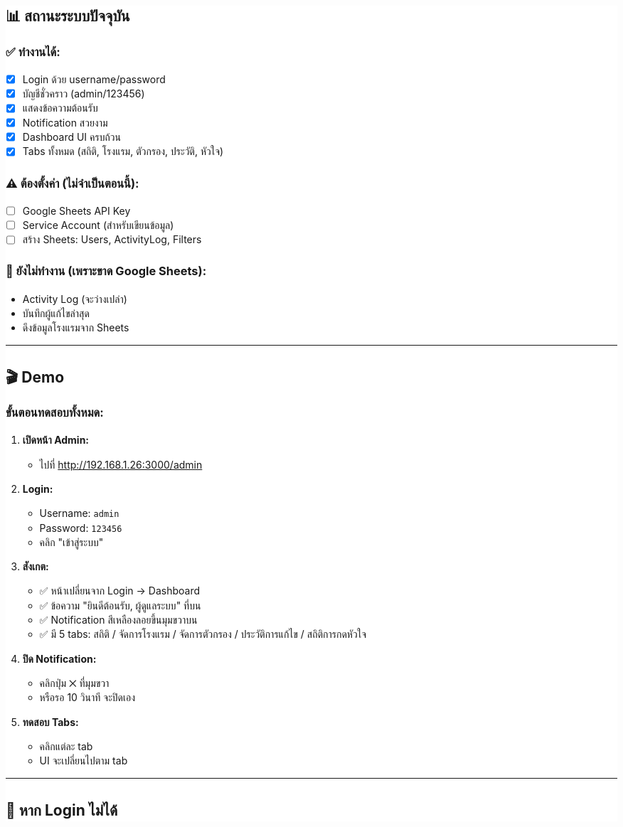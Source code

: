 
## 📊 สถานะระบบปัจจุบัน

### ✅ ทำงานได้:
- [x] Login ด้วย username/password
- [x] บัญชีชั่วคราว (admin/123456)
- [x] แสดงข้อความต้อนรับ
- [x] Notification สวยงาม
- [x] Dashboard UI ครบถ้วน
- [x] Tabs ทั้งหมด (สถิติ, โรงแรม, ตัวกรอง, ประวัติ, หัวใจ)

### ⚠️ ต้องตั้งค่า (ไม่จำเป็นตอนนี้):
- [ ] Google Sheets API Key
- [ ] Service Account (สำหรับเขียนข้อมูล)
- [ ] สร้าง Sheets: Users, ActivityLog, Filters

### 🔴 ยังไม่ทำงาน (เพราะขาด Google Sheets):
- Activity Log (จะว่างเปล่า)
- บันทึกผู้แก้ไขล่าสุด
- ดึงข้อมูลโรงแรมจาก Sheets

---

## 🎬 Demo

### ขั้นตอนทดสอบทั้งหมด:

1. **เปิดหน้า Admin:**
   - ไปที่ http://192.168.1.26:3000/admin

2. **Login:**
   - Username: `admin`
   - Password: `123456`
   - คลิก "เข้าสู่ระบบ"

3. **สังเกต:**
   - ✅ หน้าเปลี่ยนจาก Login → Dashboard
   - ✅ ข้อความ "ยินดีต้อนรับ, ผู้ดูแลระบบ" ที่บน
   - ✅ Notification สีเหลืองลอยขึ้นมุมขวาบน
   - ✅ มี 5 tabs: สถิติ / จัดการโรงแรม / จัดการตัวกรอง / ประวัติการแก้ไข / สถิติการกดหัวใจ

4. **ปิด Notification:**
   - คลิกปุ่ม ✕ ที่มุมขวา
   - หรือรอ 10 วินาที จะปิดเอง

5. **ทดสอบ Tabs:**
   - คลิกแต่ละ tab
   - UI จะเปลี่ยนไปตาม tab

---

## 🐛 หาก Login ไม่ได้
